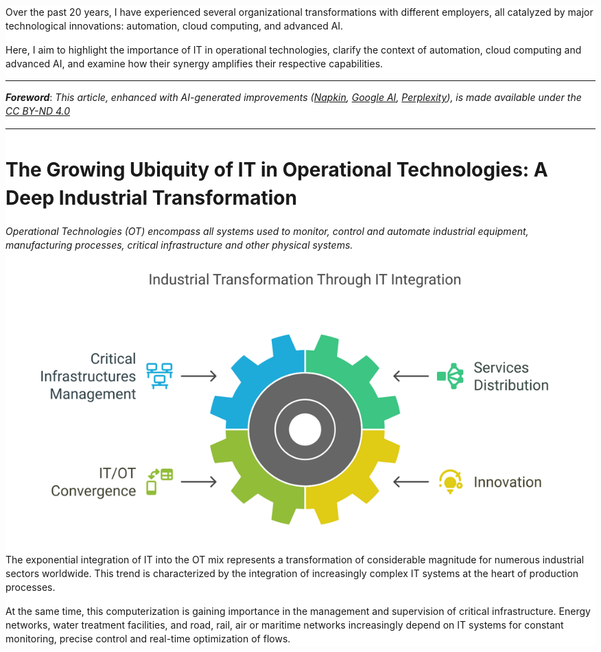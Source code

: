 Over the past 20 years, I have experienced several organizational transformations with different employers, all catalyzed by major technological innovations: automation, cloud computing, and advanced AI.

Here, I aim to highlight the importance of IT in operational technologies, clarify the context of automation, cloud computing and advanced AI, and examine how their synergy amplifies their respective capabilities.


---
***Foreword***: *This article, enhanced with AI-generated improvements ([Napkin](https://www.napkin.ia), [Google AI](https://ai.google/), [Perplexity](https://www.perplexity.ai/)), is made available under the* <span xmlns:cc="http://creativecommons.org/ns#" ><i><a href="https://creativecommons.org/licenses/by-nd/4.0/?ref=chooser-v1" target="_blank" rel="license noopener noreferrer" style="display:inline-block;">CC BY-ND 4.0<img style="height:22px!important;margin-left:3px;vertical-align:text-bottom;" src="https://mirrors.creativecommons.org/presskit/icons/cc.svg?ref=chooser-v1" alt=""><img style="height:22px!important;margin-left:3px;vertical-align:text-bottom;" src="https://mirrors.creativecommons.org/presskit/icons/by.svg?ref=chooser-v1" alt=""><img style="height:22px!important;margin-left:3px;vertical-align:text-bottom;" src="https://mirrors.creativecommons.org/presskit/icons/nd.svg?ref=chooser-v1" alt=""></a></i></span>

---
# The Growing Ubiquity of IT in Operational Technologies: A Deep Industrial Transformation
*Operational Technologies (OT) encompass all systems used to monitor, control and automate industrial equipment, manufacturing processes, critical infrastructure and other physical systems.*
<picture>
  <source srcset="/content/images/ot_trsf_en_d.svg" media="(prefers-color-scheme: dark)">
  <source srcset="/content/images/ot_trsf_en.svg" media="(prefers-color-scheme: light)">
  <img src="/content/images/ot_trsf_en.svg" alt="Industrial Transformation through IT Integration" style="display: block; margin: 0 auto;">
</picture>

The exponential integration of IT into the OT mix represents a transformation of considerable magnitude for numerous industrial sectors worldwide. This trend is characterized by the integration of increasingly complex IT systems at the heart of production processes.

At the same time, this computerization is gaining importance in the management and supervision of critical infrastructure. Energy networks, water treatment facilities, and road, rail, air or maritime networks increasingly depend on IT systems for constant monitoring, precise control and real-time optimization of flows.
